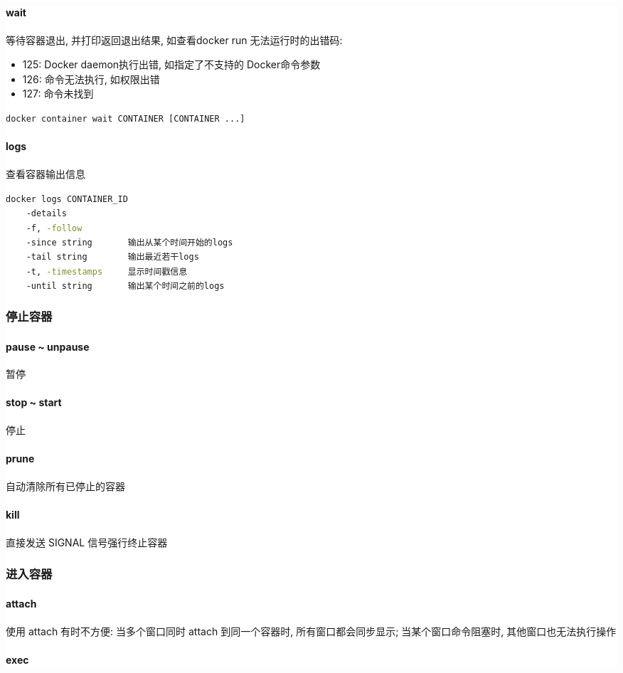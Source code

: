 #### wait

等待容器退出, 并打印返回退出结果,  如查看docker run 无法运行时的出错码:

- 125:  Docker daemon执行出错, 如指定了不支持的 Docker命令参数
- 126:  命令无法执行,  如权限出错
- 127:  命令未找到

```
docker container wait CONTAINER [CONTAINER ...]
```

#### logs

查看容器输出信息

```bash
docker logs CONTAINER_ID
	-details
	-f, -follow
	-since string		输出从某个时间开始的logs
	-tail string		输出最近若干logs
	-t, -timestamps		显示时间戳信息
	-until string		输出某个时间之前的logs
```







### 停止容器

#### pause ~ unpause

暂停

#### stop ~ start

停止



#### prune

自动清除所有已停止的容器

#### kill

直接发送 SIGNAL 信号强行终止容器



### 进入容器

#### attach

使用 attach 有时不方便:  当多个窗口同时 attach 到同一个容器时, 所有窗口都会同步显示;  当某个窗口命令阻塞时,  其他窗口也无法执行操作

#### exec
